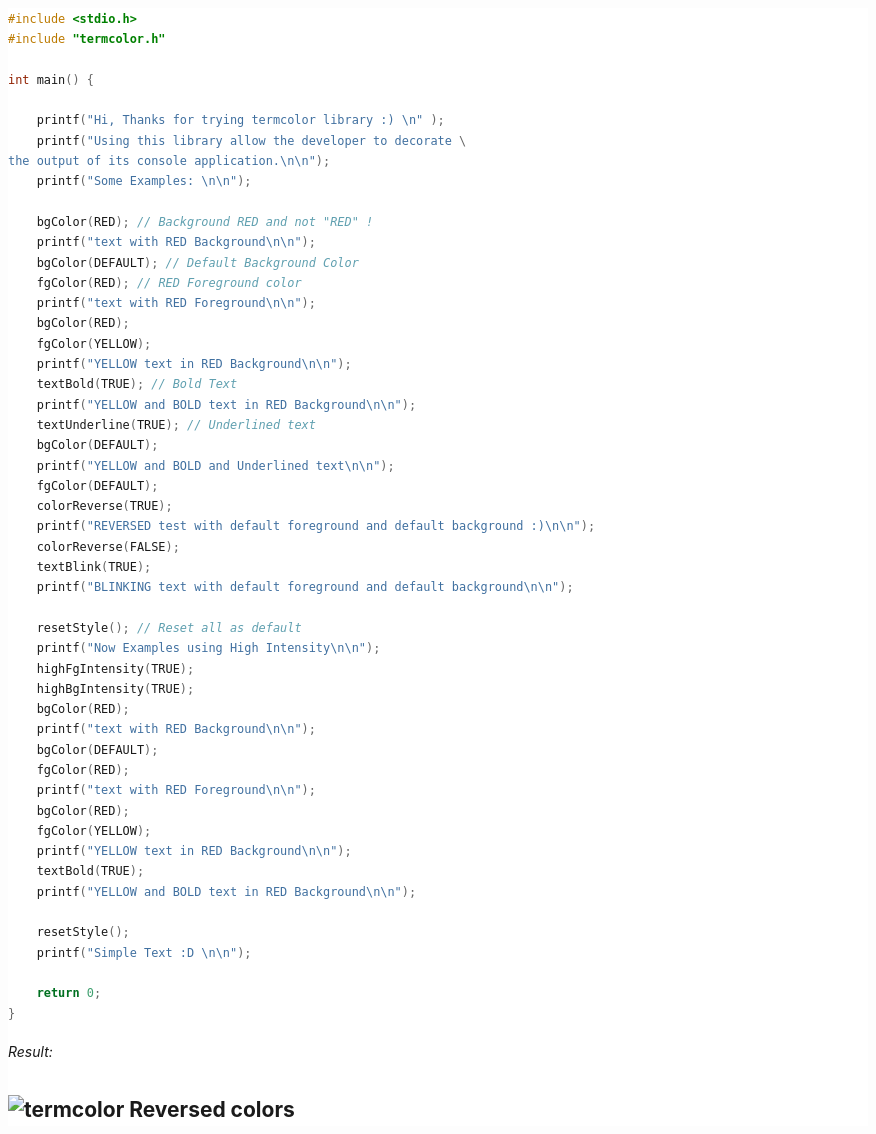 ```c
#include <stdio.h>
#include "termcolor.h"

int main() {

	printf("Hi, Thanks for trying termcolor library :) \n" );
	printf("Using this library allow the developer to decorate \
the output of its console application.\n\n");
	printf("Some Examples: \n\n");
	
	bgColor(RED); // Background RED and not "RED" !
	printf("text with RED Background\n\n");
	bgColor(DEFAULT); // Default Background Color
	fgColor(RED); // RED Foreground color 
	printf("text with RED Foreground\n\n");
	bgColor(RED);
	fgColor(YELLOW);
	printf("YELLOW text in RED Background\n\n");
	textBold(TRUE); // Bold Text
	printf("YELLOW and BOLD text in RED Background\n\n");
	textUnderline(TRUE); // Underlined text 
	bgColor(DEFAULT);
	printf("YELLOW and BOLD and Underlined text\n\n");
	fgColor(DEFAULT);
	colorReverse(TRUE);
	printf("REVERSED test with default foreground and default background :)\n\n");
	colorReverse(FALSE);
	textBlink(TRUE);
	printf("BLINKING text with default foreground and default background\n\n");
	
	resetStyle(); // Reset all as default 
	printf("Now Examples using High Intensity\n\n");
	highFgIntensity(TRUE);
	highBgIntensity(TRUE);
	bgColor(RED);
	printf("text with RED Background\n\n");
	bgColor(DEFAULT);
	fgColor(RED);
	printf("text with RED Foreground\n\n");
	bgColor(RED);
	fgColor(YELLOW);
	printf("YELLOW text in RED Background\n\n");
	textBold(TRUE);
	printf("YELLOW and BOLD text in RED Background\n\n");
	
	resetStyle();
	printf("Simple Text :D \n\n");
	
    return 0;
}

```
###### Result:
![termcolor Reversed colors](https://raw.github.com/cyounes/termcolor/master/examples/example_termcolor.png)
-
